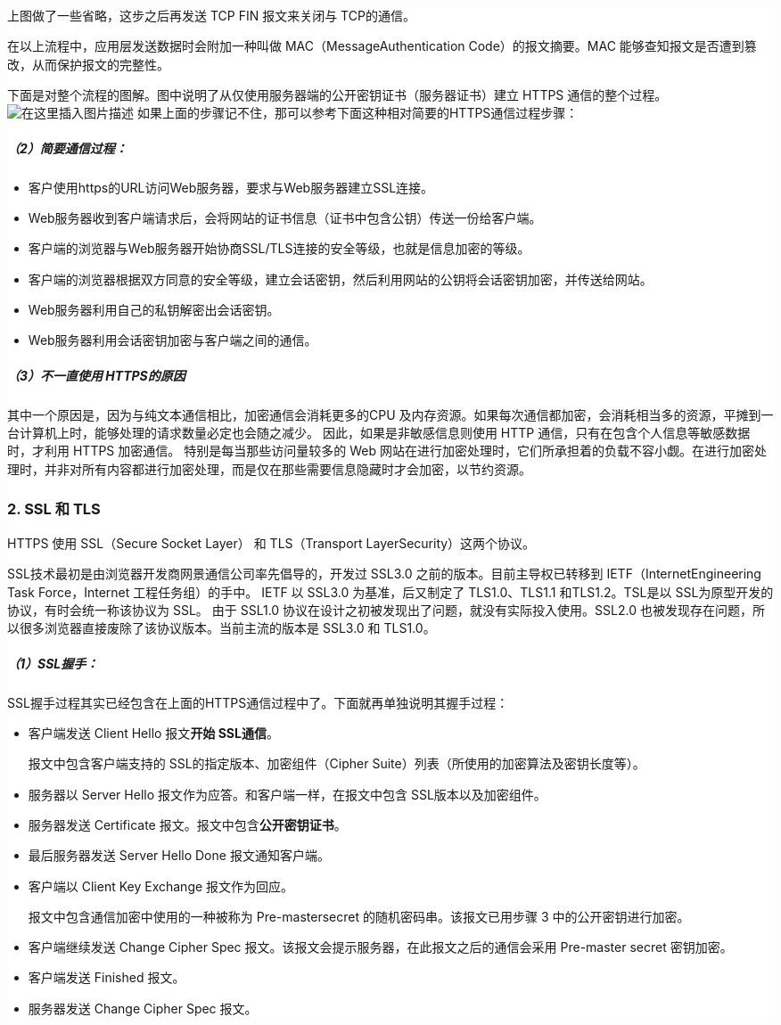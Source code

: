 上图做了一些省略，这步之后再发送 TCP FIN 报文来关闭与 TCP的通信。

在以上流程中，应用层发送数据时会附加一种叫做 MAC（MessageAuthentication Code）的报文摘要。MAC 能够查知报文是否遭到篡改，从而保护报文的完整性。

下面是对整个流程的图解。图中说明了从仅使用服务器端的公开密钥证书（服务器证书）建立 HTTPS 通信的整个过程。
![在这里插入图片描述](https://img-blog.csdnimg.cn/20200501105722948.png?x-oss-process=image/watermark,type_ZmFuZ3poZW5naGVpdGk,shadow_10,text_aHR0cHM6Ly9ibG9nLmNzZG4ubmV0L3dlaXhpbl80NjEyNDIxNA==,size_16,color_FFFFFF,t_70)
如果上面的步骤记不住，那可以参考下面这种相对简要的HTTPS通信过程步骤：

##### <span id="jump11">（2）简要通信过程：</span>

- 客户使用https的URL访问Web服务器，要求与Web服务器建立SSL连接。

- Web服务器收到客户端请求后，会将网站的证书信息（证书中包含公钥）传送一份给客户端。

- 客户端的浏览器与Web服务器开始协商SSL/TLS连接的安全等级，也就是信息加密的等级。

- 客户端的浏览器根据双方同意的安全等级，建立会话密钥，然后利用网站的公钥将会话密钥加密，并传送给网站。

- Web服务器利用自己的私钥解密出会话密钥。

- Web服务器利用会话密钥加密与客户端之间的通信。

##### <span id="jump12">（3）不一直使用 HTTPS的原因</span>

其中一个原因是，因为与纯文本通信相比，加密通信会消耗更多的CPU 及内存资源。如果每次通信都加密，会消耗相当多的资源，平摊到一台计算机上时，能够处理的请求数量必定也会随之减少。
因此，如果是非敏感信息则使用 HTTP 通信，只有在包含个人信息等敏感数据时，才利用 HTTPS 加密通信。
特别是每当那些访问量较多的 Web 网站在进行加密处理时，它们所承担着的负载不容小觑。在进行加密处理时，并非对所有内容都进行加密处理，而是仅在那些需要信息隐藏时才会加密，以节约资源。

### <span id="jump13">**2. SSL 和 TLS**</span>

HTTPS 使用 SSL（Secure Socket Layer） 和 TLS（Transport LayerSecurity）这两个协议。

SSL技术最初是由浏览器开发商网景通信公司率先倡导的，开发过 SSL3.0 之前的版本。目前主导权已转移到 IETF（InternetEngineering Task Force，Internet 工程任务组）的手中。
IETF 以 SSL3.0 为基准，后又制定了 TLS1.0、TLS1.1 和TLS1.2。TSL是以 SSL为原型开发的协议，有时会统一称该协议为 SSL。
由于 SSL1.0 协议在设计之初被发现出了问题，就没有实际投入使用。SSL2.0 也被发现存在问题，所以很多浏览器直接废除了该协议版本。当前主流的版本是 SSL3.0 和 TLS1.0。

##### **（1）SSL握手**：

SSL握手过程其实已经包含在上面的HTTPS通信过程中了。下面就再单独说明其握手过程：

- 客户端发送 Client Hello 报文**开始 SSL通信**。

  报文中包含客户端支持的 SSL的指定版本、加密组件（Cipher Suite）列表（所使用的加密算法及密钥长度等）。

- 服务器以 Server Hello 报文作为应答。和客户端一样，在报文中包含 SSL版本以及加密组件。

- 服务器发送 Certificate 报文。报文中包含**公开密钥证书**。

- 最后服务器发送 Server Hello Done 报文通知客户端。

- 客户端以 Client Key Exchange 报文作为回应。

  报文中包含通信加密中使用的一种被称为 Pre-mastersecret 的随机密码串。该报文已用步骤 3 中的公开密钥进行加密。

- 客户端继续发送 Change Cipher Spec 报文。该报文会提示服务器，在此报文之后的通信会采用 Pre-master secret 密钥加密。

- 客户端发送 Finished 报文。

- 服务器发送 Change Cipher Spec 报文。
